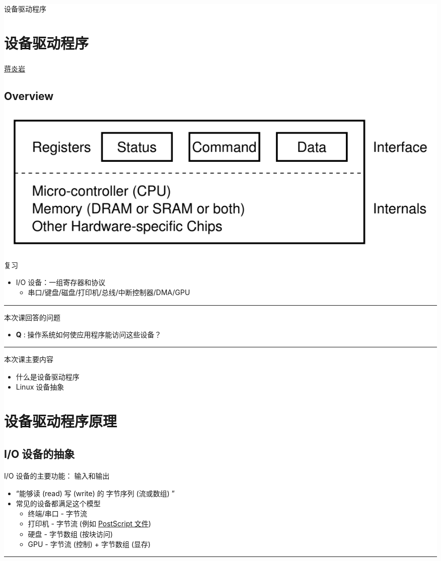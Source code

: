 设备驱动程序

# 设备驱动程序

[蒋炎岩](http://ics.nju.edu.cn/~jyy "")

## Overview

![](res/24.设备驱动程序/canonical-device.png "")

复习

- I/O 设备：一组寄存器和协议
	- 串口/键盘/磁盘/打印机/总线/中断控制器/DMA/GPU

---

本次课回答的问题

- **Q** : 操作系统如何使应用程序能访问这些设备？

---

本次课主要内容

- 什么是设备驱动程序
- Linux 设备抽象

# 设备驱动程序原理

## I/O 设备的抽象

I/O 设备的主要功能：
输入和输出

- “能够读 (read) 写 (write) 的
	字节序列 (流或数组)
	”
- 常见的设备都满足这个模型
	- 终端/串口 - 字节流
	- 打印机 - 字节流 (例如 [PostScript 文件](https://jyywiki.cn/pages/OS/2022/demos/page.ps ""))
	- 硬盘 - 字节数组 (按块访问)
	- GPU - 字节流 (控制) + 字节数组 (显存)

---